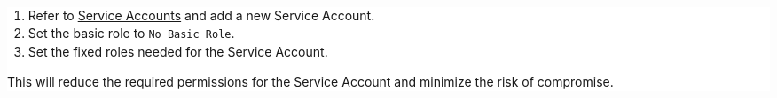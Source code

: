 1. Refer to [Service Accounts](https://grafana.com/docs/grafana/latest/administration/service-accounts/) and add a new Service Account.
1. Set the basic role to `No Basic Role`.
1. Set the fixed roles needed for the Service Account.

This will reduce the required permissions for the Service Account and minimize the risk of compromise.
